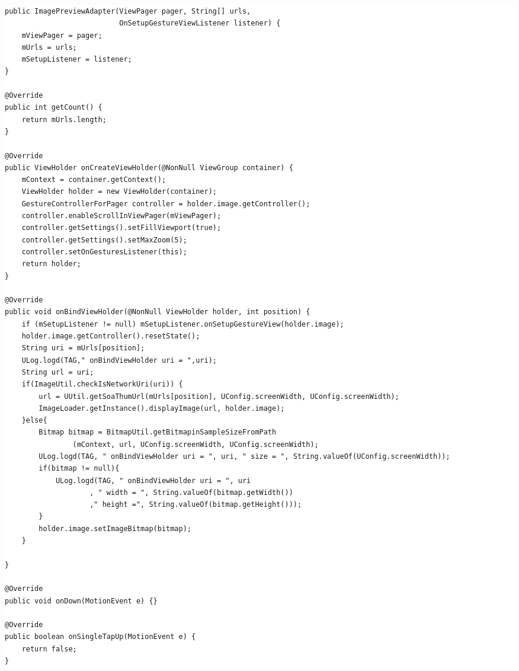     public ImagePreviewAdapter(ViewPager pager, String[] urls,
                               OnSetupGestureViewListener listener) {
        mViewPager = pager;
        mUrls = urls;
        mSetupListener = listener;
    }

    @Override
    public int getCount() {
        return mUrls.length;
    }

    @Override
    public ViewHolder onCreateViewHolder(@NonNull ViewGroup container) {
        mContext = container.getContext();
        ViewHolder holder = new ViewHolder(container);
        GestureControllerForPager controller = holder.image.getController();
        controller.enableScrollInViewPager(mViewPager);
        controller.getSettings().setFillViewport(true);
        controller.getSettings().setMaxZoom(5);
        controller.setOnGesturesListener(this);
        return holder;
    }

    @Override
    public void onBindViewHolder(@NonNull ViewHolder holder, int position) {
        if (mSetupListener != null) mSetupListener.onSetupGestureView(holder.image);
        holder.image.getController().resetState();
        String uri = mUrls[position];
        ULog.logd(TAG," onBindViewHolder uri = ",uri);
        String url = uri;
        if(ImageUtil.checkIsNetworkUri(uri)) {
            url = UUtil.getSoaThumUrl(mUrls[position], UConfig.screenWidth, UConfig.screenWidth);
            ImageLoader.getInstance().displayImage(url, holder.image);
        }else{
            Bitmap bitmap = BitmapUtil.getBitmapinSampleSizeFromPath
                    (mContext, url, UConfig.screenWidth, UConfig.screenWidth);
            ULog.logd(TAG, " onBindViewHolder uri = ", uri, " size = ", String.valueOf(UConfig.screenWidth));
            if(bitmap != null){
                ULog.logd(TAG, " onBindViewHolder uri = ", uri
                        , " width = ", String.valueOf(bitmap.getWidth())
                        ," height =", String.valueOf(bitmap.getHeight()));
            }
            holder.image.setImageBitmap(bitmap);
        }

    }

    @Override
    public void onDown(MotionEvent e) {}

    @Override
    public boolean onSingleTapUp(MotionEvent e) {
        return false;
    }
